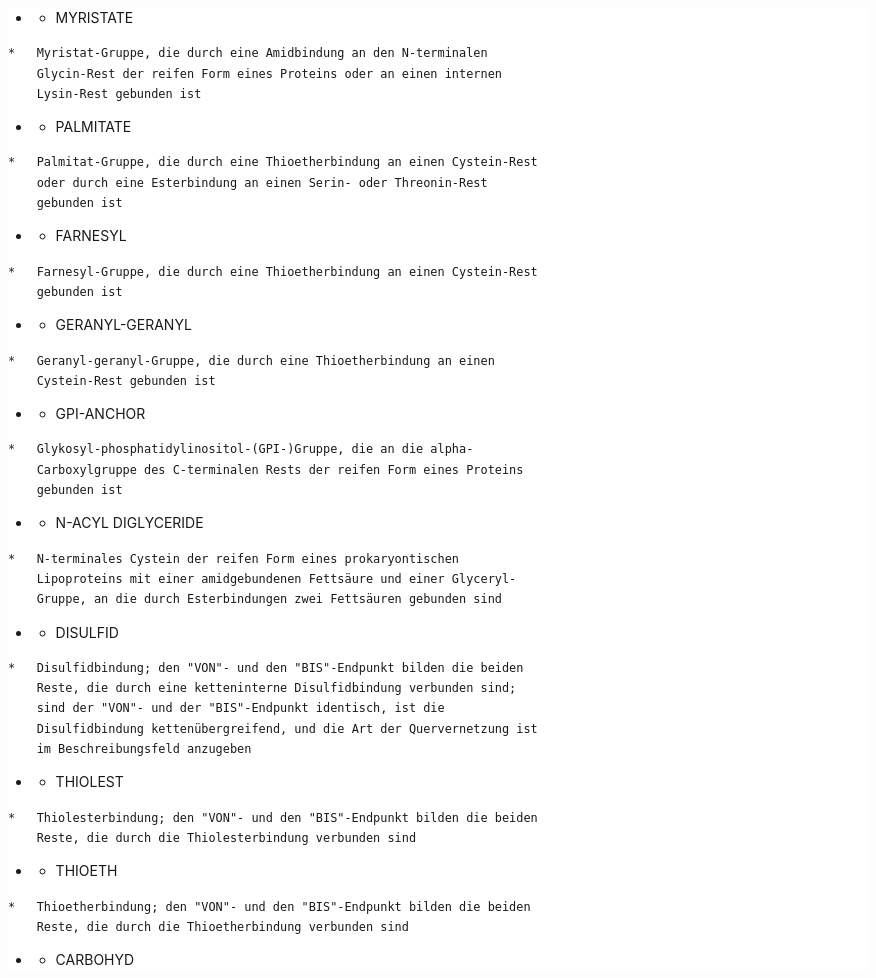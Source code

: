 
*    *   MYRISTATE

    *   Myristat-Gruppe, die durch eine Amidbindung an den N-terminalen
        Glycin-Rest der reifen Form eines Proteins oder an einen internen
        Lysin-Rest gebunden ist


*    *   PALMITATE

    *   Palmitat-Gruppe, die durch eine Thioetherbindung an einen Cystein-Rest
        oder durch eine Esterbindung an einen Serin- oder Threonin-Rest
        gebunden ist


*    *   FARNESYL

    *   Farnesyl-Gruppe, die durch eine Thioetherbindung an einen Cystein-Rest
        gebunden ist


*    *   GERANYL-GERANYL

    *   Geranyl-geranyl-Gruppe, die durch eine Thioetherbindung an einen
        Cystein-Rest gebunden ist


*    *   GPI-ANCHOR

    *   Glykosyl-phosphatidylinositol-(GPI-)Gruppe, die an die alpha-
        Carboxylgruppe des C-terminalen Rests der reifen Form eines Proteins
        gebunden ist


*    *   N-ACYL DIGLYCERIDE

    *   N-terminales Cystein der reifen Form eines prokaryontischen
        Lipoproteins mit einer amidgebundenen Fettsäure und einer Glyceryl-
        Gruppe, an die durch Esterbindungen zwei Fettsäuren gebunden sind


*    *   DISULFID

    *   Disulfidbindung; den "VON"- und den "BIS"-Endpunkt bilden die beiden
        Reste, die durch eine ketteninterne Disulfidbindung verbunden sind;
        sind der "VON"- und der "BIS"-Endpunkt identisch, ist die
        Disulfidbindung kettenübergreifend, und die Art der Quervernetzung ist
        im Beschreibungsfeld anzugeben


*    *   THIOLEST

    *   Thiolesterbindung; den "VON"- und den "BIS"-Endpunkt bilden die beiden
        Reste, die durch die Thiolesterbindung verbunden sind


*    *   THIOETH

    *   Thioetherbindung; den "VON"- und den "BIS"-Endpunkt bilden die beiden
        Reste, die durch die Thioetherbindung verbunden sind


*    *   CARBOHYD
